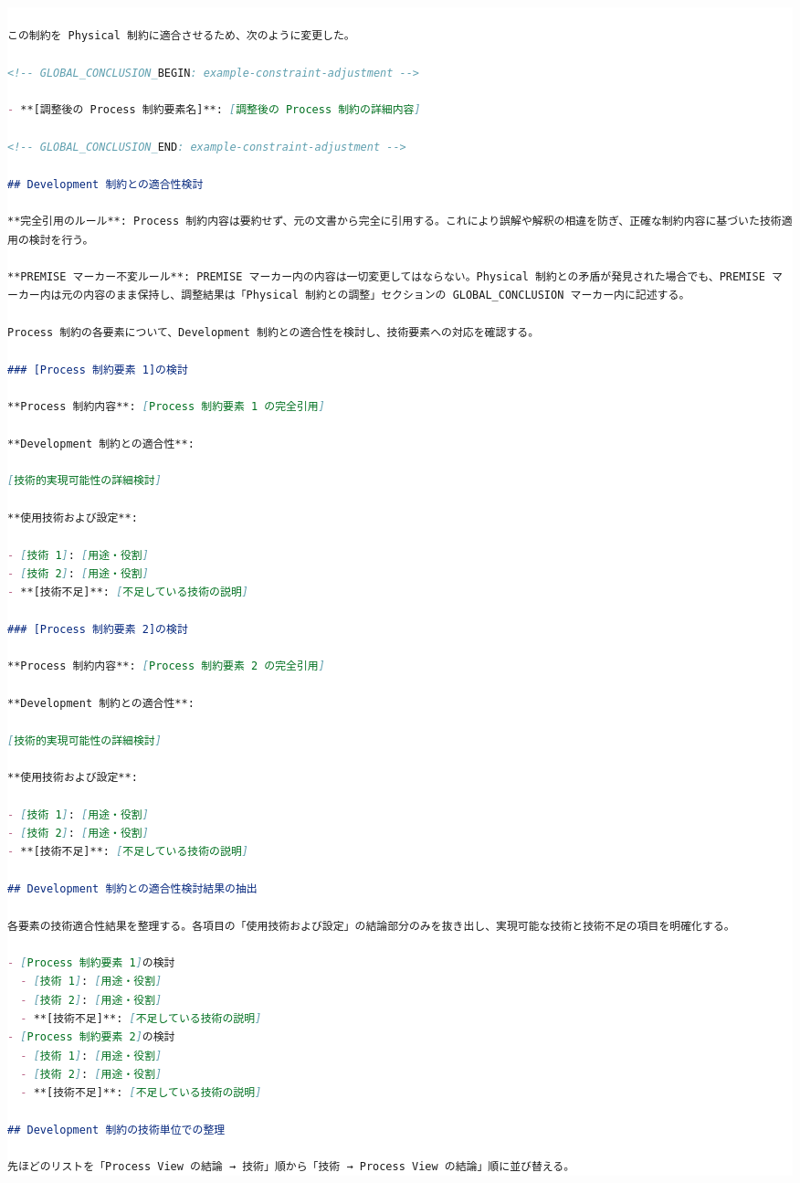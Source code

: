 ```markdown

この制約を Physical 制約に適合させるため、次のように変更した。

<!-- GLOBAL_CONCLUSION_BEGIN: example-constraint-adjustment -->

- **[調整後の Process 制約要素名]**: [調整後の Process 制約の詳細内容]

<!-- GLOBAL_CONCLUSION_END: example-constraint-adjustment -->

## Development 制約との適合性検討

**完全引用のルール**: Process 制約内容は要約せず、元の文書から完全に引用する。これにより誤解や解釈の相違を防ぎ、正確な制約内容に基づいた技術適用の検討を行う。

**PREMISE マーカー不変ルール**: PREMISE マーカー内の内容は一切変更してはならない。Physical 制約との矛盾が発見された場合でも、PREMISE マーカー内は元の内容のまま保持し、調整結果は「Physical 制約との調整」セクションの GLOBAL_CONCLUSION マーカー内に記述する。

Process 制約の各要素について、Development 制約との適合性を検討し、技術要素への対応を確認する。

### [Process 制約要素 1]の検討

**Process 制約内容**: [Process 制約要素 1 の完全引用]

**Development 制約との適合性**:

[技術的実現可能性の詳細検討]

**使用技術および設定**:

- [技術 1]: [用途・役割]
- [技術 2]: [用途・役割]
- **[技術不足]**: [不足している技術の説明]

### [Process 制約要素 2]の検討

**Process 制約内容**: [Process 制約要素 2 の完全引用]

**Development 制約との適合性**:

[技術的実現可能性の詳細検討]

**使用技術および設定**:

- [技術 1]: [用途・役割]
- [技術 2]: [用途・役割]
- **[技術不足]**: [不足している技術の説明]

## Development 制約との適合性検討結果の抽出

各要素の技術適合性結果を整理する。各項目の「使用技術および設定」の結論部分のみを抜き出し、実現可能な技術と技術不足の項目を明確化する。

- [Process 制約要素 1]の検討
  - [技術 1]: [用途・役割]
  - [技術 2]: [用途・役割]
  - **[技術不足]**: [不足している技術の説明]
- [Process 制約要素 2]の検討
  - [技術 1]: [用途・役割]
  - [技術 2]: [用途・役割]
  - **[技術不足]**: [不足している技術の説明]

## Development 制約の技術単位での整理

先ほどのリストを「Process View の結論 → 技術」順から「技術 → Process View の結論」順に並び替える。

```